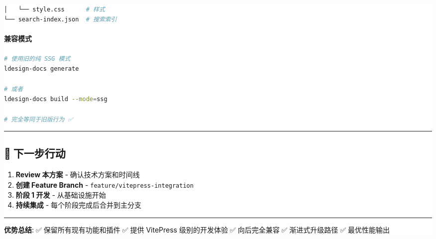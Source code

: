 ```bash
│   └── style.css      # 样式
└── search-index.json  # 搜索索引
```

#### 兼容模式
```bash
# 使用旧的纯 SSG 模式
ldesign-docs generate

# 或者
ldesign-docs build --mode=ssg

# 完全等同于旧版行为 ✅
```

---

## 🚀 下一步行动

1. **Review 本方案** - 确认技术方案和时间线
2. **创建 Feature Branch** - `feature/vitepress-integration`
3. **阶段 1 开发** - 从基础设施开始
4. **持续集成** - 每个阶段完成后合并到主分支

---

**优势总结**:
✅ 保留所有现有功能和插件
✅ 提供 VitePress 级别的开发体验
✅ 向后完全兼容
✅ 渐进式升级路径
✅ 最优性能输出
